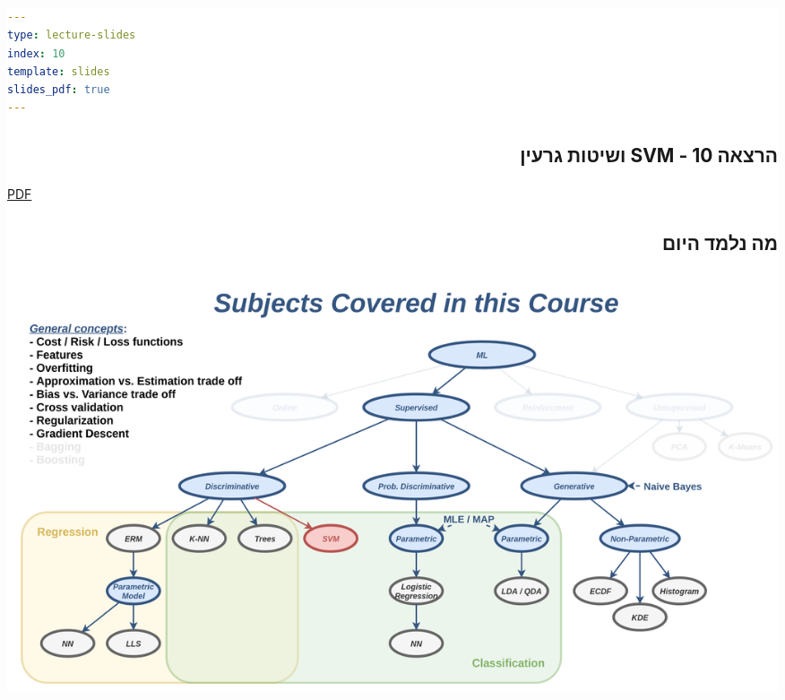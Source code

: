 ```yaml
---
type: lecture-slides
index: 10
template: slides
slides_pdf: true
---
```

<div class="slides site-style" style="direction:rtl">
<section class="center">

#  הרצאה 10 - SVM ושיטות גרעין

<div dir="ltr">
<a href="/assets/lecture10_slides.pdf" class="link-button" target="_blank">PDF</a>
</div>

</section><section>

## מה נלמד היום

<div class="imgbox" style="max-width:900px">

![](./assets/course_diagram.png)

</div>
</section><section>

